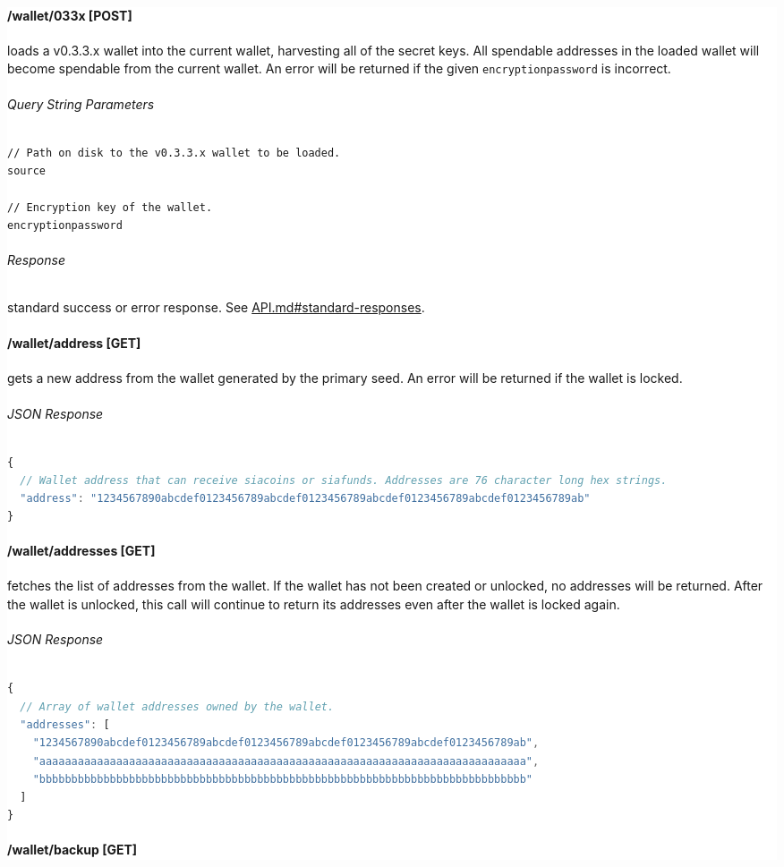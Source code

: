 #### /wallet/033x [POST]

loads a v0.3.3.x wallet into the current wallet, harvesting all of the secret
keys. All spendable addresses in the loaded wallet will become spendable from
the current wallet. An error will be returned if the given `encryptionpassword`
is incorrect.

###### Query String Parameters
```
// Path on disk to the v0.3.3.x wallet to be loaded.
source

// Encryption key of the wallet.
encryptionpassword
```

###### Response
standard success or error response. See
[API.md#standard-responses](/doc/API.md#standard-responses).

#### /wallet/address [GET]

gets a new address from the wallet generated by the primary seed. An error will
be returned if the wallet is locked.

###### JSON Response
```javascript
{
  // Wallet address that can receive siacoins or siafunds. Addresses are 76 character long hex strings.
  "address": "1234567890abcdef0123456789abcdef0123456789abcdef0123456789abcdef0123456789ab"
}
```

#### /wallet/addresses [GET]

fetches the list of addresses from the wallet. If the wallet has not been
created or unlocked, no addresses will be returned. After the wallet is
unlocked, this call will continue to return its addresses even after the
wallet is locked again.

###### JSON Response
```javascript
{
  // Array of wallet addresses owned by the wallet.
  "addresses": [
    "1234567890abcdef0123456789abcdef0123456789abcdef0123456789abcdef0123456789ab",
    "aaaaaaaaaaaaaaaaaaaaaaaaaaaaaaaaaaaaaaaaaaaaaaaaaaaaaaaaaaaaaaaaaaaaaaaaaaaa",
    "bbbbbbbbbbbbbbbbbbbbbbbbbbbbbbbbbbbbbbbbbbbbbbbbbbbbbbbbbbbbbbbbbbbbbbbbbbbb"
  ]
}
```

#### /wallet/backup [GET]
